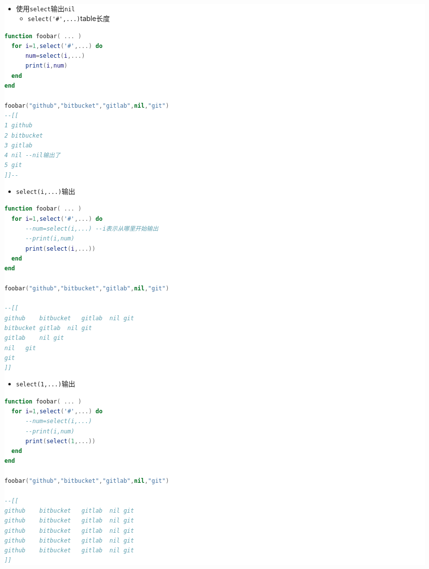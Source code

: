   - 使用`select`输出`nil`
    - `select('#',...)`table长度

  ```lua
  function foobar( ... )
  	for i=1,select('#',...) do
  		num=select(i,...)
  		print(i,num)
  	end
  end
  
  foobar("github","bitbucket","gitlab",nil,"git")
  --[[
  1	github
  2	bitbucket
  3	gitlab
  4	nil --nil输出了
  5	git
  ]]--
  ```

  - `select(i,...)`输出

  ```lua
  function foobar( ... )
  	for i=1,select('#',...) do
  		--num=select(i,...) --i表示从哪里开始输出
  		--print(i,num)
  		print(select(i,...))
  	end
  end
  
  foobar("github","bitbucket","gitlab",nil,"git")
  
  --[[
  github	bitbucket	gitlab	nil	git
  bitbucket	gitlab	nil	git
  gitlab	nil	git
  nil	git
  git
  ]]
  ```

  - `select(1,...)`输出

  ```lua
  function foobar( ... )
  	for i=1,select('#',...) do
  		--num=select(i,...)
  		--print(i,num)
  		print(select(1,...))
  	end
  end
  
  foobar("github","bitbucket","gitlab",nil,"git")
  
  --[[
  github	bitbucket	gitlab	nil	git
  github	bitbucket	gitlab	nil	git
  github	bitbucket	gitlab	nil	git
  github	bitbucket	gitlab	nil	git
  github	bitbucket	gitlab	nil	git
  ]]
  ```
